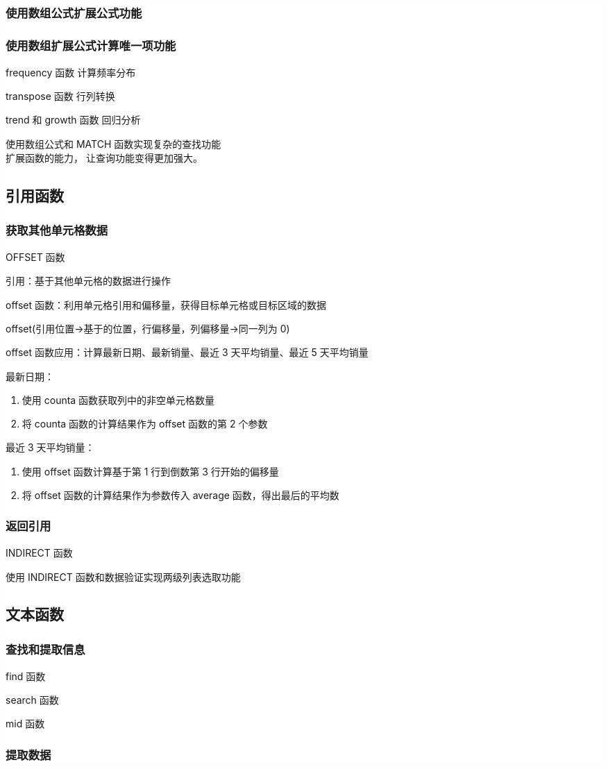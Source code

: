 ### 使用数组公式扩展公式功能

### 使用数组扩展公式计算唯一项功能

frequency 函数 计算频率分布

transpose 函数 行列转换

trend 和 growth 函数 回归分析

使用数组公式和 MATCH 函数实现复杂的查找功能 <br>
扩展函数的能力， 让查询功能变得更加强大。

## 引用函数

### 获取其他单元格数据

OFFSET 函数

引用：基于其他单元格的数据进行操作

offset 函数：利用单元格引用和偏移量，获得目标单元格或目标区域的数据

offset(引用位置->基于的位置，行偏移量，列偏移量->同一列为 0)

offset 函数应用：计算最新日期、最新销量、最近 3 天平均销量、最近 5 天平均销量

最新日期：

1. 使用 counta 函数获取列中的非空单元格数量

2. 将 counta 函数的计算结果作为 offset 函数的第 2 个参数

最近 3 天平均销量：

1. 使用 offset 函数计算基于第 1 行到倒数第 3 行开始的偏移量

2. 将 offset 函数的计算结果作为参数传入 average 函数，得出最后的平均数

### 返回引用

INDIRECT 函数

使用 INDIRECT 函数和数据验证实现两级列表选取功能

## 文本函数

### 查找和提取信息

find 函数

search 函数

mid 函数

### 提取数据
